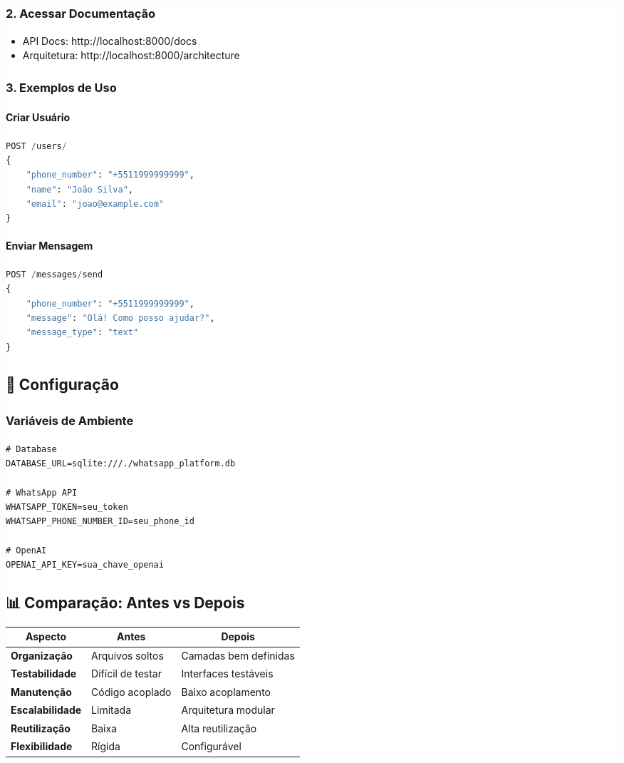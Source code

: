 ### 2. **Acessar Documentação**
- API Docs: http://localhost:8000/docs
- Arquitetura: http://localhost:8000/architecture

### 3. **Exemplos de Uso**

#### Criar Usuário
```python
POST /users/
{
    "phone_number": "+5511999999999",
    "name": "João Silva",
    "email": "joao@example.com"
}
```

#### Enviar Mensagem
```python
POST /messages/send
{
    "phone_number": "+5511999999999",
    "message": "Olá! Como posso ajudar?",
    "message_type": "text"
}
```

## 🔧 Configuração

### Variáveis de Ambiente
```env
# Database
DATABASE_URL=sqlite:///./whatsapp_platform.db

# WhatsApp API
WHATSAPP_TOKEN=seu_token
WHATSAPP_PHONE_NUMBER_ID=seu_phone_id

# OpenAI
OPENAI_API_KEY=sua_chave_openai
```

## 📊 Comparação: Antes vs Depois

| Aspecto | Antes | Depois |
|---------|-------|--------|
| **Organização** | Arquivos soltos | Camadas bem definidas |
| **Testabilidade** | Difícil de testar | Interfaces testáveis |
| **Manutenção** | Código acoplado | Baixo acoplamento |
| **Escalabilidade** | Limitada | Arquitetura modular |
| **Reutilização** | Baixa | Alta reutilização |
| **Flexibilidade** | Rígida | Configurável |
